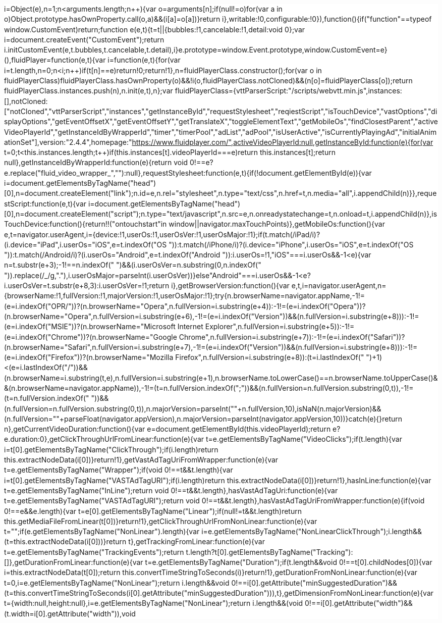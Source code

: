 i=Object(e),n=1;n<arguments.length;n++){var o=arguments[n];if(null!=o)for(var a in o)Object.prototype.hasOwnProperty.call(o,a)&&(i[a]=o[a])}return i},writable:!0,configurable:!0}),function(){if("function"==typeof window.CustomEvent)return;function e(e,t){t=t||{bubbles:!1,cancelable:!1,detail:void 0};var i=document.createEvent("CustomEvent");return i.initCustomEvent(e,t.bubbles,t.cancelable,t.detail),i}e.prototype=window.Event.prototype,window.CustomEvent=e}(),fluidPlayer=function(e,t){var i=function(e,t){for(var i=t.length,n=0;n<i;n++)if(t[n]==e)return!0;return!1},n=fluidPlayerClass.constructor();for(var o in fluidPlayerClass)fluidPlayerClass.hasOwnProperty(o)&&!i(o,fluidPlayerClass.notCloned)&&(n[o]=fluidPlayerClass[o]);return fluidPlayerClass.instances.push(n),n.init(e,t),n};var fluidPlayerClass={vttParserScript:"/scripts/webvtt.min.js",instances:[],notCloned:["notCloned","vttParserScript","instances","getInstanceById","requestStylesheet","reqiestScript","isTouchDevice","vastOptions","displayOptions","getEventOffsetX","getEventOffsetY","getTranslateX","toggleElementText","getMobileOs","findClosestParent","activeVideoPlayerId","getInstanceIdByWrapperId","timer","timerPool","adList","adPool","isUserActive","isCurrentlyPlayingAd","initialAnimationSet"],version:"2.4.4",homepage:"https://www.fluidplayer.com/",activeVideoPlayerId:null,getInstanceById:function(e){for(var t=0;t<this.instances.length;t++)if(this.instances[t].videoPlayerId===e)return this.instances[t];return null},getInstanceIdByWrapperId:function(e){return void 0!==e?e.replace("fluid_video_wrapper_",""):null},requestStylesheet:function(e,t){if(!document.getElementById(e)){var i=document.getElementsByTagName("head")[0],n=document.createElement("link");n.id=e,n.rel="stylesheet",n.type="text/css",n.href=t,n.media="all",i.appendChild(n)}},requestScript:function(e,t){var i=document.getElementsByTagName("head")[0],n=document.createElement("script");n.type="text/javascript",n.src=e,n.onreadystatechange=t,n.onload=t,i.appendChild(n)},isTouchDevice:function(){return!!("ontouchstart"in window||navigator.maxTouchPoints)},getMobileOs:function(){var e,t=navigator.userAgent,i={device:!1,userOs:!1,userOsVer:!1,userOsMajor:!1};if(t.match(/iPad/i)?(i.device="iPad",i.userOs="iOS",e=t.indexOf("OS ")):t.match(/iPhone/i)?(i.device="iPhone",i.userOs="iOS",e=t.indexOf("OS ")):t.match(/Android/i)?(i.userOs="Android",e=t.indexOf("Android ")):i.userOs=!1,"iOS"===i.userOs&&-1<e){var n=t.substr(e+3);-1!==n.indexOf(" ")&&(i.userOsVer=n.substring(0,n.indexOf(" ")).replace(/_/g,"."),i.userOsMajor=parseInt(i.userOsVer))}else"Android"===i.userOs&&-1<e?i.userOsVer=t.substr(e+8,3):i.userOsVer=!1;return i},getBrowserVersion:function(){var e,t,i=navigator.userAgent,n={browserName:!1,fullVersion:!1,majorVersion:!1,userOsMajor:!1};try{n.browserName=navigator.appName,-1!=(e=i.indexOf("OPR/"))?(n.browserName="Opera",n.fullVersion=i.substring(e+4)):-1!=(e=i.indexOf("Opera"))?(n.browserName="Opera",n.fullVersion=i.substring(e+6),-1!=(e=i.indexOf("Version"))&&(n.fullVersion=i.substring(e+8))):-1!=(e=i.indexOf("MSIE"))?(n.browserName="Microsoft Internet Explorer",n.fullVersion=i.substring(e+5)):-1!=(e=i.indexOf("Chrome"))?(n.browserName="Google Chrome",n.fullVersion=i.substring(e+7)):-1!=(e=i.indexOf("Safari"))?(n.browserName="Safari",n.fullVersion=i.substring(e+7),-1!=(e=i.indexOf("Version"))&&(n.fullVersion=i.substring(e+8))):-1!=(e=i.indexOf("Firefox"))?(n.browserName="Mozilla Firefox",n.fullVersion=i.substring(e+8)):(t=i.lastIndexOf(" ")+1)<(e=i.lastIndexOf("/"))&&(n.browserName=i.substring(t,e),n.fullVersion=i.substring(e+1),n.browserName.toLowerCase()==n.browserName.toUpperCase()&&(n.browserName=navigator.appName)),-1!=(t=n.fullVersion.indexOf(";"))&&(n.fullVersion=n.fullVersion.substring(0,t)),-1!=(t=n.fullVersion.indexOf(" "))&&(n.fullVersion=n.fullVersion.substring(0,t)),n.majorVersion=parseInt(""+n.fullVersion,10),isNaN(n.majorVersion)&&(n.fullVersion=""+parseFloat(navigator.appVersion),n.majorVersion=parseInt(navigator.appVersion,10))}catch(e){}return n},getCurrentVideoDuration:function(){var e=document.getElementById(this.videoPlayerId);return e?e.duration:0},getClickThroughUrlFromLinear:function(e){var t=e.getElementsByTagName("VideoClicks");if(t.length){var i=t[0].getElementsByTagName("ClickThrough");if(i.length)return this.extractNodeData(i[0])}return!1},getVastAdTagUriFromWrapper:function(e){var t=e.getElementsByTagName("Wrapper");if(void 0!==t&&t.length){var i=t[0].getElementsByTagName("VASTAdTagURI");if(i.length)return this.extractNodeData(i[0])}return!1},hasInLine:function(e){var t=e.getElementsByTagName("InLine");return void 0!==t&&t.length},hasVastAdTagUri:function(e){var t=e.getElementsByTagName("VASTAdTagURI");return void 0!==t&&t.length},hasVastAdTagUriFromWrapper:function(e){if(void 0!==e&&e.length){var t=e[0].getElementsByTagName("Linear");if(null!=t&&t.length)return this.getMediaFileFromLinear(t[0])}return!1},getClickThroughUrlFromNonLinear:function(e){var t="";if(e.getElementsByTagName("NonLinear").length){var i=e.getElementsByTagName("NonLinearClickThrough");i.length&&(t=this.extractNodeData(i[0]))}return t},getTrackingFromLinear:function(e){var t=e.getElementsByTagName("TrackingEvents");return t.length?t[0].getElementsByTagName("Tracking"):[]},getDurationFromLinear:function(e){var t=e.getElementsByTagName("Duration");if(t.length&&void 0!==t[0].childNodes[0]){var i=this.extractNodeData(t[0]);return this.convertTimeStringToSeconds(i)}return!1},getDurationFromNonLinear:function(e){var t=0,i=e.getElementsByTagName("NonLinear");return i.length&&void 0!==i[0].getAttribute("minSuggestedDuration")&&(t=this.convertTimeStringToSeconds(i[0].getAttribute("minSuggestedDuration"))),t},getDimensionFromNonLinear:function(e){var t={width:null,height:null},i=e.getElementsByTagName("NonLinear");return i.length&&(void 0!==i[0].getAttribute("width")&&(t.width=i[0].getAttribute("width")),void